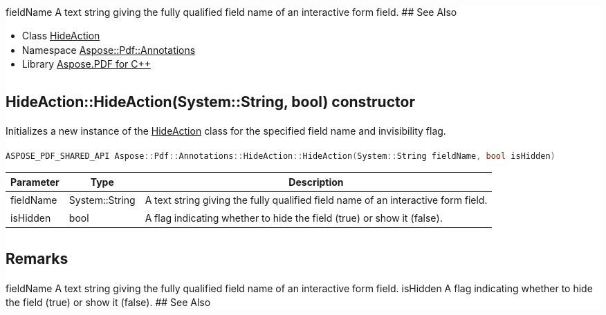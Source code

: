 
<parameterlist kind="param">
  <parameteritem>
    <parameternamelist>
      <parametername>fieldName</parametername>
    </parameternamelist>
    <parameterdescription>
      <para>A text string giving the fully qualified field name of an interactive form field.</para>
    </parameterdescription>
  </parameteritem>
</parameterlist>
## See Also

* Class [HideAction](../)
* Namespace [Aspose::Pdf::Annotations](../../)
* Library [Aspose.PDF for C++](../../../)
## HideAction::HideAction(System::String, bool) constructor


Initializes a new instance of the [HideAction](../) class for the specified field name and invisibility flag.

```cpp
ASPOSE_PDF_SHARED_API Aspose::Pdf::Annotations::HideAction::HideAction(System::String fieldName, bool isHidden)
```


| Parameter | Type | Description |
| --- | --- | --- |
| fieldName | System::String | A text string giving the fully qualified field name of an interactive form field. |
| isHidden | bool | A flag indicating whether to hide the field (true) or show it (false). |
## Remarks


<parameterlist kind="param">
  <parameteritem>
    <parameternamelist>
      <parametername>fieldName</parametername>
    </parameternamelist>
    <parameterdescription>
      <para>A text string giving the fully qualified field name of an interactive form field.</para>
    </parameterdescription>
  </parameteritem>
  <parameteritem>
    <parameternamelist>
      <parametername>isHidden</parametername>
    </parameternamelist>
    <parameterdescription>
      <para>A flag indicating whether to hide the field (true) or show it (false).</para>
    </parameterdescription>
  </parameteritem>
</parameterlist>
## See Also

